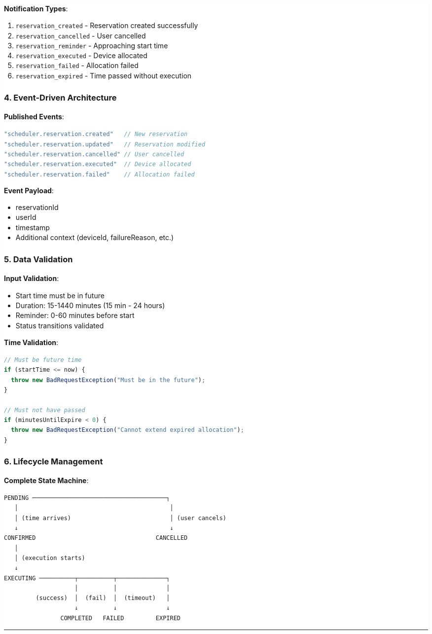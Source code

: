 **Notification Types**:
1. `reservation_created` - Reservation created successfully
2. `reservation_cancelled` - User cancelled
3. `reservation_reminder` - Approaching start time
4. `reservation_executed` - Device allocated
5. `reservation_failed` - Allocation failed
6. `reservation_expired` - Time passed without execution

### 4. Event-Driven Architecture

**Published Events**:
```typescript
"scheduler.reservation.created"   // New reservation
"scheduler.reservation.updated"   // Reservation modified
"scheduler.reservation.cancelled" // User cancelled
"scheduler.reservation.executed"  // Device allocated
"scheduler.reservation.failed"    // Allocation failed
```

**Event Payload**:
- reservationId
- userId
- timestamp
- Additional context (deviceId, failureReason, etc.)

### 5. Data Validation

**Input Validation**:
- Start time must be in future
- Duration: 15-1440 minutes (15 min - 24 hours)
- Reminder: 0-60 minutes before start
- Status transitions validated

**Time Validation**:
```typescript
// Must be future time
if (startTime <= now) {
  throw new BadRequestException("Must be in the future");
}

// Must not have passed
if (minutesUntilExpire < 0) {
  throw new BadRequestException("Cannot extend expired allocation");
}
```

### 6. Lifecycle Management

**Complete State Machine**:

```
PENDING ──────────────────────────────────────┐
   │                                           │
   │ (time arrives)                            │ (user cancels)
   ↓                                           ↓
CONFIRMED                                  CANCELLED
   │
   │ (execution starts)
   ↓
EXECUTING ──────────┬──────────┬──────────────┐
                    │          │              │
         (success)  │  (fail)  │  (timeout)   │
                    ↓          ↓              ↓
                COMPLETED   FAILED         EXPIRED
```

---